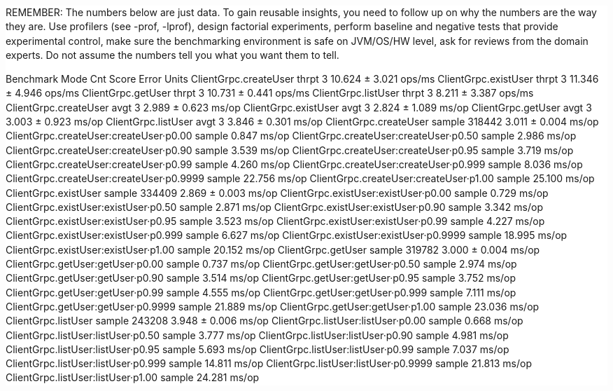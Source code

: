 REMEMBER: The numbers below are just data. To gain reusable insights, you need to follow up on
why the numbers are the way they are. Use profilers (see -prof, -lprof), design factorial
experiments, perform baseline and negative tests that provide experimental control, make sure
the benchmarking environment is safe on JVM/OS/HW level, ask for reviews from the domain experts.
Do not assume the numbers tell you what you want them to tell.

Benchmark                                   Mode     Cnt   Score   Error   Units
ClientGrpc.createUser                      thrpt       3  10.624 ± 3.021  ops/ms
ClientGrpc.existUser                       thrpt       3  11.346 ± 4.946  ops/ms
ClientGrpc.getUser                         thrpt       3  10.731 ± 0.441  ops/ms
ClientGrpc.listUser                        thrpt       3   8.211 ± 3.387  ops/ms
ClientGrpc.createUser                       avgt       3   2.989 ± 0.623   ms/op
ClientGrpc.existUser                        avgt       3   2.824 ± 1.089   ms/op
ClientGrpc.getUser                          avgt       3   3.003 ± 0.923   ms/op
ClientGrpc.listUser                         avgt       3   3.846 ± 0.301   ms/op
ClientGrpc.createUser                     sample  318442   3.011 ± 0.004   ms/op
ClientGrpc.createUser:createUser·p0.00    sample           0.847           ms/op
ClientGrpc.createUser:createUser·p0.50    sample           2.986           ms/op
ClientGrpc.createUser:createUser·p0.90    sample           3.539           ms/op
ClientGrpc.createUser:createUser·p0.95    sample           3.719           ms/op
ClientGrpc.createUser:createUser·p0.99    sample           4.260           ms/op
ClientGrpc.createUser:createUser·p0.999   sample           8.036           ms/op
ClientGrpc.createUser:createUser·p0.9999  sample          22.756           ms/op
ClientGrpc.createUser:createUser·p1.00    sample          25.100           ms/op
ClientGrpc.existUser                      sample  334409   2.869 ± 0.003   ms/op
ClientGrpc.existUser:existUser·p0.00      sample           0.729           ms/op
ClientGrpc.existUser:existUser·p0.50      sample           2.871           ms/op
ClientGrpc.existUser:existUser·p0.90      sample           3.342           ms/op
ClientGrpc.existUser:existUser·p0.95      sample           3.523           ms/op
ClientGrpc.existUser:existUser·p0.99      sample           4.227           ms/op
ClientGrpc.existUser:existUser·p0.999     sample           6.627           ms/op
ClientGrpc.existUser:existUser·p0.9999    sample          18.995           ms/op
ClientGrpc.existUser:existUser·p1.00      sample          20.152           ms/op
ClientGrpc.getUser                        sample  319782   3.000 ± 0.004   ms/op
ClientGrpc.getUser:getUser·p0.00          sample           0.737           ms/op
ClientGrpc.getUser:getUser·p0.50          sample           2.974           ms/op
ClientGrpc.getUser:getUser·p0.90          sample           3.514           ms/op
ClientGrpc.getUser:getUser·p0.95          sample           3.752           ms/op
ClientGrpc.getUser:getUser·p0.99          sample           4.555           ms/op
ClientGrpc.getUser:getUser·p0.999         sample           7.111           ms/op
ClientGrpc.getUser:getUser·p0.9999        sample          21.889           ms/op
ClientGrpc.getUser:getUser·p1.00          sample          23.036           ms/op
ClientGrpc.listUser                       sample  243208   3.948 ± 0.006   ms/op
ClientGrpc.listUser:listUser·p0.00        sample           0.668           ms/op
ClientGrpc.listUser:listUser·p0.50        sample           3.777           ms/op
ClientGrpc.listUser:listUser·p0.90        sample           4.981           ms/op
ClientGrpc.listUser:listUser·p0.95        sample           5.693           ms/op
ClientGrpc.listUser:listUser·p0.99        sample           7.037           ms/op
ClientGrpc.listUser:listUser·p0.999       sample          14.811           ms/op
ClientGrpc.listUser:listUser·p0.9999      sample          21.813           ms/op
ClientGrpc.listUser:listUser·p1.00        sample          24.281           ms/op
